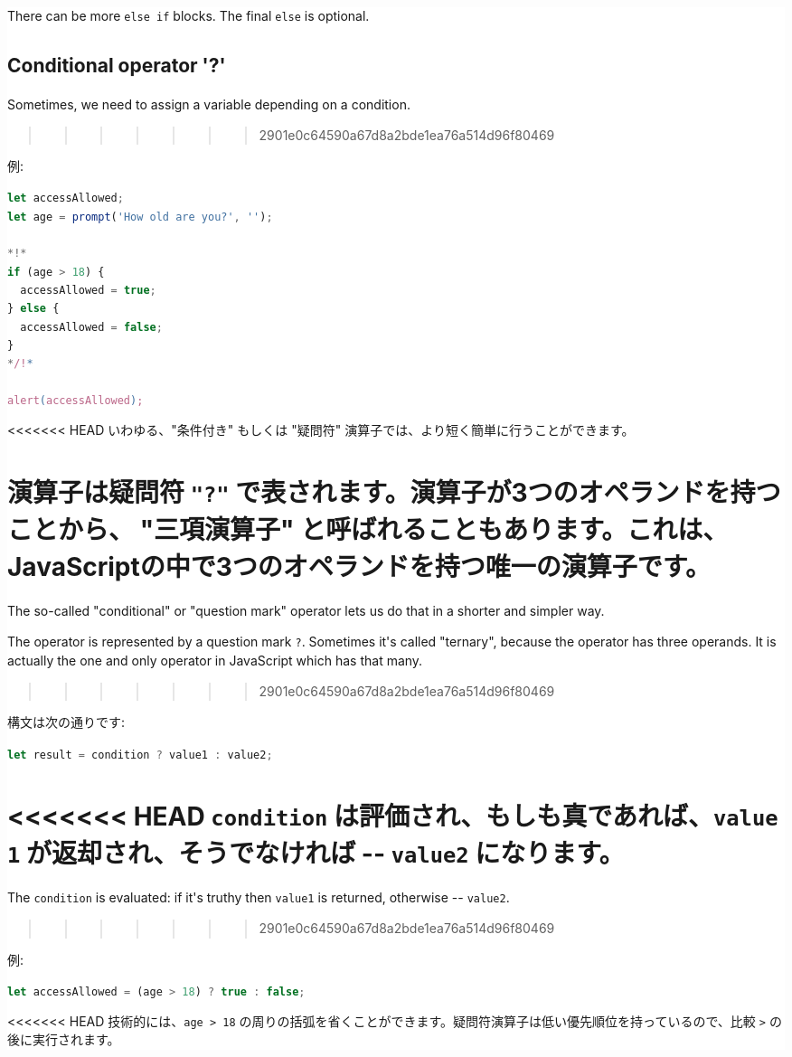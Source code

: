 There can be more `else if` blocks. The final `else` is optional.

## Conditional operator '?'

Sometimes, we need to assign a variable depending on a condition.
>>>>>>> 2901e0c64590a67d8a2bde1ea76a514d96f80469

例:

```js run no-beautify
let accessAllowed;
let age = prompt('How old are you?', '');

*!*
if (age > 18) {
  accessAllowed = true;
} else {
  accessAllowed = false;
}
*/!*

alert(accessAllowed);
```

<<<<<<< HEAD
いわゆる、"条件付き" もしくは "疑問符" 演算子では、より短く簡単に行うことができます。

演算子は疑問符 `"?"` で表されます。演算子が3つのオペランドを持つことから、 "三項演算子" と呼ばれることもあります。これは、JavaScriptの中で3つのオペランドを持つ唯一の演算子です。
=======
The so-called "conditional" or "question mark" operator lets us do that in a shorter and simpler way.

The operator is represented by a question mark `?`. Sometimes it's called "ternary", because the operator has three operands. It is actually the one and only operator in JavaScript which has that many.
>>>>>>> 2901e0c64590a67d8a2bde1ea76a514d96f80469

構文は次の通りです:
```js
let result = condition ? value1 : value2;
```

<<<<<<< HEAD
`condition` は評価され、もしも真であれば、`value1` が返却され、そうでなければ -- `value2` になります。
=======
The `condition` is evaluated: if it's truthy then `value1` is returned, otherwise -- `value2`.
>>>>>>> 2901e0c64590a67d8a2bde1ea76a514d96f80469

例:

```js
let accessAllowed = (age > 18) ? true : false;
```

<<<<<<< HEAD
技術的には、`age > 18` の周りの括弧を省くことができます。疑問符演算子は低い優先順位を持っているので、比較 `>` の後に実行されます。
